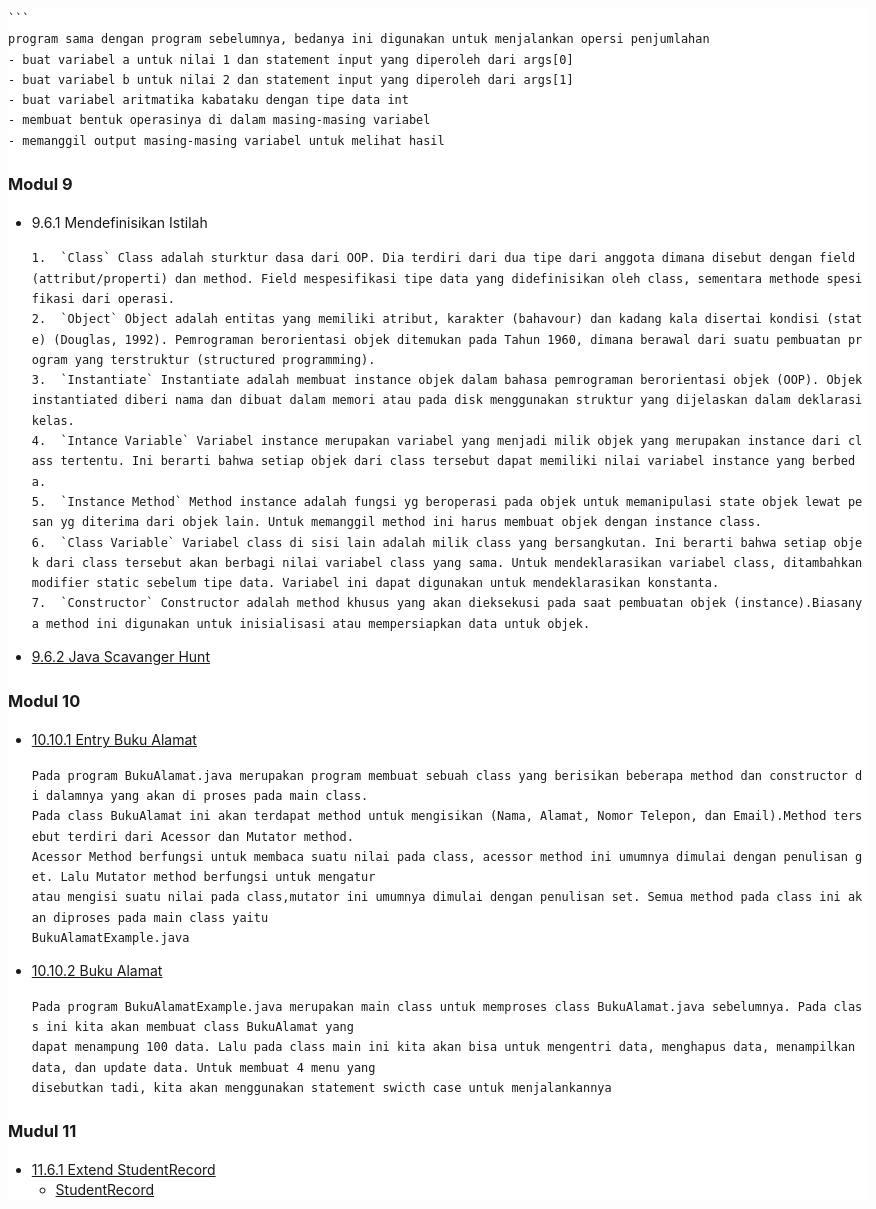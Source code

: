     ```
    program sama dengan program sebelumnya, bedanya ini digunakan untuk menjalankan opersi penjumlahan
    - buat variabel a untuk nilai 1 dan statement input yang diperoleh dari args[0]
    - buat variabel b untuk nilai 2 dan statement input yang diperoleh dari args[1]
    - buat variabel aritmatika kabataku dengan tipe data int
    - membuat bentuk operasinya di dalam masing-masing variabel
    - memanggil output masing-masing variabel untuk melihat hasil 


### Modul 9
* 9.6.1  Mendefinisikan Istilah

  ```
  1.  `Class` Class adalah sturktur dasa dari OOP. Dia terdiri dari dua tipe dari anggota dimana disebut dengan field (attribut/properti) dan method. Field mespesifikasi tipe data yang didefinisikan oleh class, sementara methode spesifikasi dari operasi.
  2.  `Object` Object adalah entitas yang memiliki atribut, karakter (bahavour) dan kadang kala disertai kondisi (state) (Douglas, 1992). Pemrograman berorientasi objek ditemukan pada Tahun 1960, dimana berawal dari suatu pembuatan program yang terstruktur (structured programming).
  3.  `Instantiate` Instantiate adalah membuat instance objek dalam bahasa pemrograman berorientasi objek (OOP). Objek instantiated diberi nama dan dibuat dalam memori atau pada disk menggunakan struktur yang dijelaskan dalam deklarasi kelas.
  4.  `Intance Variable` Variabel instance merupakan variabel yang menjadi milik objek yang merupakan instance dari class tertentu. Ini berarti bahwa setiap objek dari class tersebut dapat memiliki nilai variabel instance yang berbeda.
  5.  `Instance Method` Method instance adalah fungsi yg beroperasi pada objek untuk memanipulasi state objek lewat pesan yg diterima dari objek lain. Untuk memanggil method ini harus membuat objek dengan instance class.
  6.  `Class Variable` Variabel class di sisi lain adalah milik class yang bersangkutan. Ini berarti bahwa setiap objek dari class tersebut akan berbagi nilai variabel class yang sama. Untuk mendeklarasikan variabel class, ditambahkan modifier static sebelum tipe data. Variabel ini dapat digunakan untuk mendeklarasikan konstanta.
  7.  `Constructor` Constructor adalah method khusus yang akan dieksekusi pada saat pembuatan objek (instance).Biasanya method ini digunakan untuk inisialisasi atau mempersiapkan data untuk objek.

* [9.6.2  Java Scavanger Hunt]()

### Modul 10
* [10.10.1 Entry Buku Alamat](https://github.com/Koncek123/Tugas-PBO/blob/main/Teori/PBO_2101092001/src/modul10/BukuAlamat.java)
  ```
  Pada program BukuAlamat.java merupakan program membuat sebuah class yang berisikan beberapa method dan constructor di dalamnya yang akan di proses pada main class.
  Pada class BukuAlamat ini akan terdapat method untuk mengisikan (Nama, Alamat, Nomor Telepon, dan Email).Method tersebut terdiri dari Acessor dan Mutator method.
  Acessor Method berfungsi untuk membaca suatu nilai pada class, acessor method ini umumnya dimulai dengan penulisan get. Lalu Mutator method berfungsi untuk mengatur
  atau mengisi suatu nilai pada class,mutator ini umumnya dimulai dengan penulisan set. Semua method pada class ini akan diproses pada main class yaitu          
  BukuAlamatExample.java
* [10.10.2 Buku Alamat](https://github.com/Koncek123/Tugas-PBO/blob/main/Teori/PBO_2101092001/src/modul10/BukuAlamatExample.java)
  ```
  Pada program BukuAlamatExample.java merupakan main class untuk memproses class BukuAlamat.java sebelumnya. Pada class ini kita akan membuat class BukuAlamat yang 
  dapat menampung 100 data. Lalu pada class main ini kita akan bisa untuk mengentri data, menghapus data, menampilkan data, dan update data. Untuk membuat 4 menu yang 
  disebutkan tadi, kita akan menggunakan statement swicth case untuk menjalankannya

### Mudul 11
* [11.6.1   Extend StudentRecord](https://github.com/Koncek123/Tugas-PBO/tree/main/Teori/PBO_2101092001/src/Modul11_lat1)
  - [StudentRecord](https://github.com/Koncek123/Tugas-PBO/blob/main/Teori/PBO_2101092001/src/Modul11_lat1/StudentRecord.java)
    ```
  ```